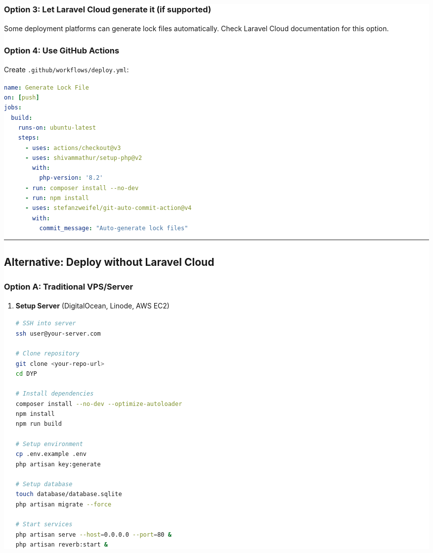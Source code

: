 ### Option 3: Let Laravel Cloud generate it (if supported)

Some deployment platforms can generate lock files automatically. Check Laravel Cloud documentation for this option.

### Option 4: Use GitHub Actions

Create `.github/workflows/deploy.yml`:

```yaml
name: Generate Lock File
on: [push]
jobs:
  build:
    runs-on: ubuntu-latest
    steps:
      - uses: actions/checkout@v3
      - uses: shivammathur/setup-php@v2
        with:
          php-version: '8.2'
      - run: composer install --no-dev
      - run: npm install
      - uses: stefanzweifel/git-auto-commit-action@v4
        with:
          commit_message: "Auto-generate lock files"
```

---

## Alternative: Deploy without Laravel Cloud

### Option A: Traditional VPS/Server

1. **Setup Server** (DigitalOcean, Linode, AWS EC2)
   ```bash
   # SSH into server
   ssh user@your-server.com

   # Clone repository
   git clone <your-repo-url>
   cd DYP

   # Install dependencies
   composer install --no-dev --optimize-autoloader
   npm install
   npm run build

   # Setup environment
   cp .env.example .env
   php artisan key:generate

   # Setup database
   touch database/database.sqlite
   php artisan migrate --force

   # Start services
   php artisan serve --host=0.0.0.0 --port=80 &
   php artisan reverb:start &
   ```
